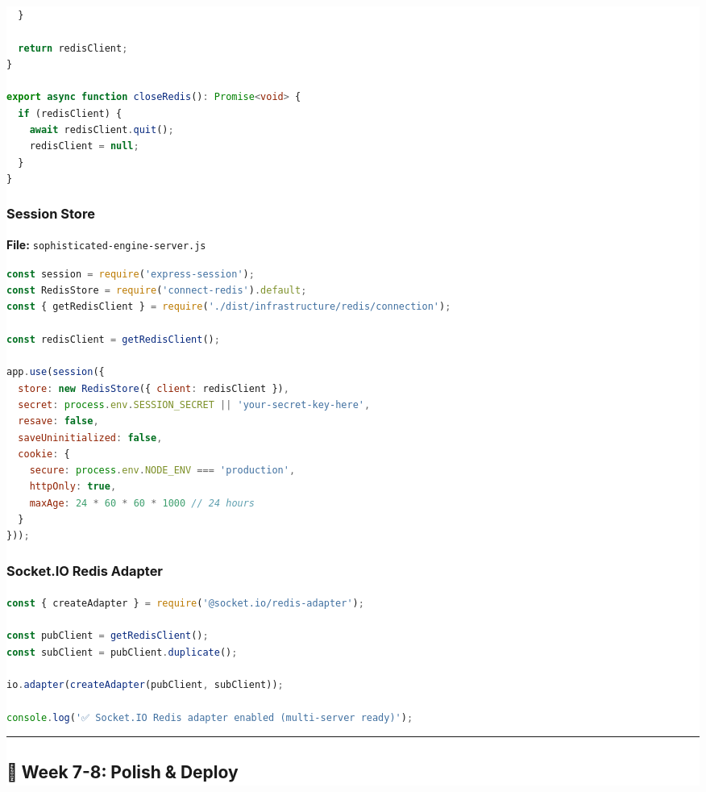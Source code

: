 ```typescript
  }
  
  return redisClient;
}

export async function closeRedis(): Promise<void> {
  if (redisClient) {
    await redisClient.quit();
    redisClient = null;
  }
}
```

### Session Store

**File:** `sophisticated-engine-server.js`

```javascript
const session = require('express-session');
const RedisStore = require('connect-redis').default;
const { getRedisClient } = require('./dist/infrastructure/redis/connection');

const redisClient = getRedisClient();

app.use(session({
  store: new RedisStore({ client: redisClient }),
  secret: process.env.SESSION_SECRET || 'your-secret-key-here',
  resave: false,
  saveUninitialized: false,
  cookie: {
    secure: process.env.NODE_ENV === 'production',
    httpOnly: true,
    maxAge: 24 * 60 * 60 * 1000 // 24 hours
  }
}));
```

### Socket.IO Redis Adapter

```javascript
const { createAdapter } = require('@socket.io/redis-adapter');

const pubClient = getRedisClient();
const subClient = pubClient.duplicate();

io.adapter(createAdapter(pubClient, subClient));

console.log('✅ Socket.IO Redis adapter enabled (multi-server ready)');
```

---

## 🎯 Week 7-8: Polish & Deploy
